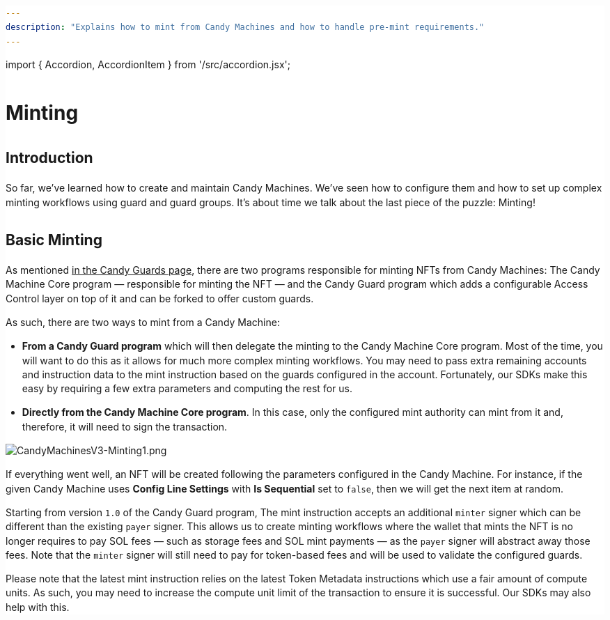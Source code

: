 ```yaml
---
description: "Explains how to mint from Candy Machines and how to handle pre-mint requirements."
---
```


import { Accordion, AccordionItem } from '/src/accordion.jsx';

# Minting

## Introduction

So far, we’ve learned how to create and maintain Candy Machines. We’ve seen how to configure them and how to set up complex minting workflows using guard and guard groups. It’s about time we talk about the last piece of the puzzle: Minting!

## Basic Minting

As mentioned [in the Candy Guards page](/programs/candy-machine/candy-guards#why-another-program), there are two programs responsible for minting NFTs from Candy Machines: The Candy Machine Core program — responsible for minting the NFT — and the Candy Guard program which adds a configurable Access Control layer on top of it and can be forked to offer custom guards.

As such, there are two ways to mint from a Candy Machine:

- **From a Candy Guard program** which will then delegate the minting to the Candy Machine Core program. Most of the time, you will want to do this as it allows for much more complex minting workflows. You may need to pass extra remaining accounts and instruction data to the mint instruction based on the guards configured in the account. Fortunately, our SDKs make this easy by requiring a few extra parameters and computing the rest for us.

- **Directly from the Candy Machine Core program**. In this case, only the configured mint authority can mint from it and, therefore, it will need to sign the transaction.

![CandyMachinesV3-Minting1.png](/assets/candy-machine-v3/CandyMachinesV3-Minting1.png#radius)

If everything went well, an NFT will be created following the parameters configured in the Candy Machine. For instance, if the given Candy Machine uses **Config Line Settings** with **Is Sequential** set to `false`, then we will get the next item at random.

Starting from version `1.0` of the Candy Guard program, The mint instruction accepts an additional `minter` signer which can be different than the existing `payer` signer. This allows us to create minting workflows where the wallet that mints the NFT is no longer requires to pay SOL fees — such as storage fees and SOL mint payments — as the `payer` signer will abstract away those fees. Note that the `minter` signer will still need to pay for token-based fees and will be used to validate the configured guards.

Please note that the latest mint instruction relies on the latest Token Metadata instructions which use a fair amount of compute units. As such, you may need to increase the compute unit limit of the transaction to ensure it is successful. Our SDKs may also help with this.

<Accordion>
<AccordionItem title="JavaScript — Umi library (recommended)" open={true}>
<div className="accordion-item-padding">
